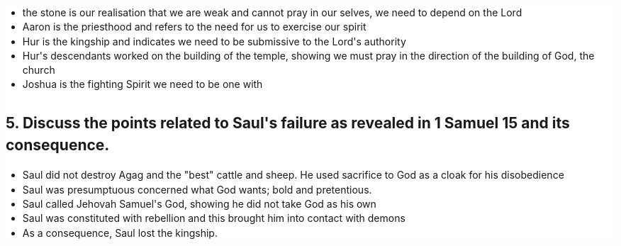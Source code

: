 - the stone is our realisation that we are weak and cannot pray in our selves, we need to depend on the Lord
- Aaron is the priesthood and refers to the need for us to exercise our spirit
- Hur is the kingship and indicates we need to be submissive to the Lord's authority
- Hur's descendants worked on the building of the temple, showing we must pray in the direction of the building of God, the church
- Joshua is the fighting Spirit we need to be one with



## 5. Discuss the points related to Saul's failure as revealed in 1 Samuel 15 and its consequence.

- Saul did not destroy Agag and the "best" cattle and sheep. He used sacrifice to God as a cloak for his disobedience
- Saul was presumptuous concerned what God wants; bold and pretentious.
- Saul called Jehovah Samuel's God, showing he did not take God as his own
- Saul was constituted with rebellion and this brought him into contact with demons
- As a consequence, Saul lost the kingship.



 